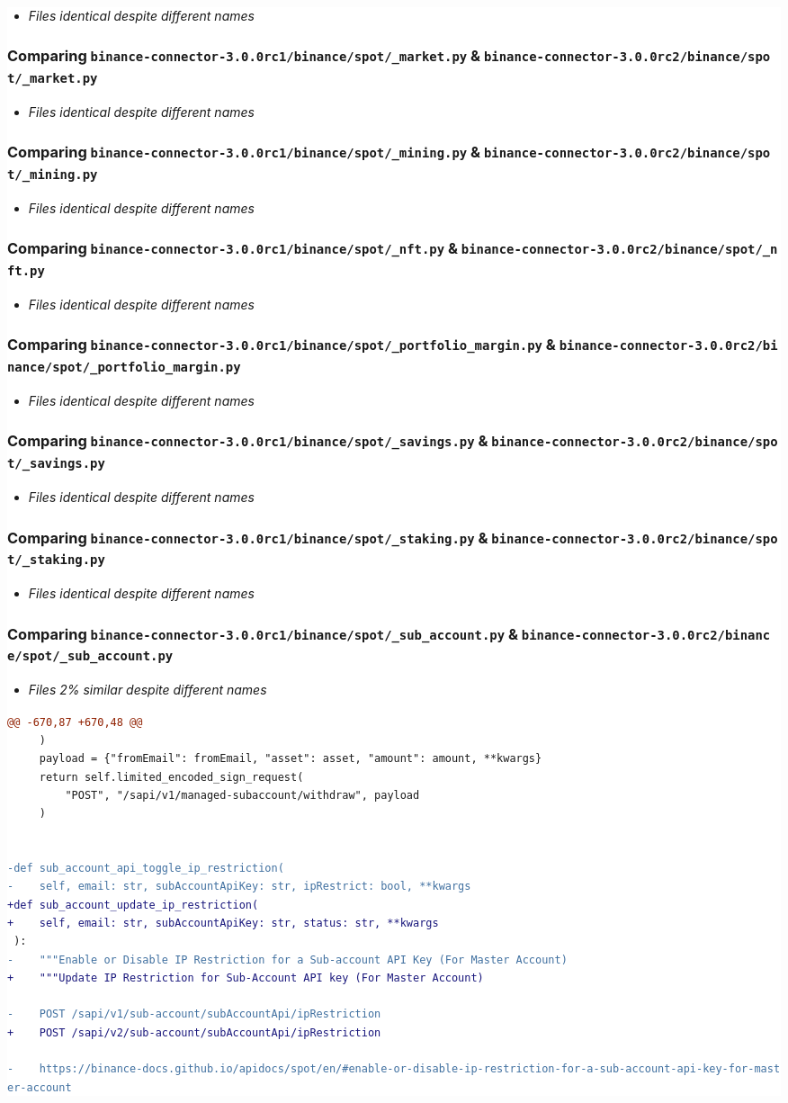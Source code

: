  * *Files identical despite different names*

### Comparing `binance-connector-3.0.0rc1/binance/spot/_market.py` & `binance-connector-3.0.0rc2/binance/spot/_market.py`

 * *Files identical despite different names*

### Comparing `binance-connector-3.0.0rc1/binance/spot/_mining.py` & `binance-connector-3.0.0rc2/binance/spot/_mining.py`

 * *Files identical despite different names*

### Comparing `binance-connector-3.0.0rc1/binance/spot/_nft.py` & `binance-connector-3.0.0rc2/binance/spot/_nft.py`

 * *Files identical despite different names*

### Comparing `binance-connector-3.0.0rc1/binance/spot/_portfolio_margin.py` & `binance-connector-3.0.0rc2/binance/spot/_portfolio_margin.py`

 * *Files identical despite different names*

### Comparing `binance-connector-3.0.0rc1/binance/spot/_savings.py` & `binance-connector-3.0.0rc2/binance/spot/_savings.py`

 * *Files identical despite different names*

### Comparing `binance-connector-3.0.0rc1/binance/spot/_staking.py` & `binance-connector-3.0.0rc2/binance/spot/_staking.py`

 * *Files identical despite different names*

### Comparing `binance-connector-3.0.0rc1/binance/spot/_sub_account.py` & `binance-connector-3.0.0rc2/binance/spot/_sub_account.py`

 * *Files 2% similar despite different names*

```diff
@@ -670,87 +670,48 @@
     )
     payload = {"fromEmail": fromEmail, "asset": asset, "amount": amount, **kwargs}
     return self.limited_encoded_sign_request(
         "POST", "/sapi/v1/managed-subaccount/withdraw", payload
     )
 
 
-def sub_account_api_toggle_ip_restriction(
-    self, email: str, subAccountApiKey: str, ipRestrict: bool, **kwargs
+def sub_account_update_ip_restriction(
+    self, email: str, subAccountApiKey: str, status: str, **kwargs
 ):
-    """Enable or Disable IP Restriction for a Sub-account API Key (For Master Account)
+    """Update IP Restriction for Sub-Account API key (For Master Account)
 
-    POST /sapi/v1/sub-account/subAccountApi/ipRestriction
+    POST /sapi/v2/sub-account/subAccountApi/ipRestriction
 
-    https://binance-docs.github.io/apidocs/spot/en/#enable-or-disable-ip-restriction-for-a-sub-account-api-key-for-master-account
```
